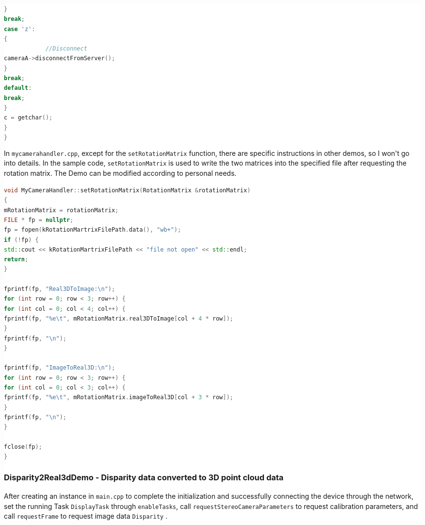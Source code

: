 ````C++
}
break;
case 'z':
{
        	//Disconnect
cameraA->disconnectFromServer();
}
break;
default:
break;
}
c = getchar();
}
}
````
In `mycamerahandler.cpp`, except for the `setRotationMatrix` function, there are specific instructions in other demos, so I won't go into details.
In the sample code, `setRotationMatrix` is used to write the two matrices into the specified file after requesting the rotation matrix. The Demo can be modified according to personal needs.
````C++
void MyCameraHandler::setRotationMatrix(RotationMatrix &rotationMatrix)
{
mRotationMatrix = rotationMatrix;
FILE * fp = nullptr;
fp = fopen(kRotationMartrixFilePath.data(), "wb+");
if (!fp) {
std::cout << kRotationMartrixFilePath << "file not open" << std::endl;
return;
}

fprintf(fp, "Real3DToImage:\n");
for (int row = 0; row < 3; row++) {
for (int col = 0; col < 4; col++) {
fprintf(fp, "%e\t", mRotationMatrix.real3DToImage[col + 4 * row]);
}
fprintf(fp, "\n");
}

fprintf(fp, "ImageToReal3D:\n");
for (int row = 0; row < 3; row++) {
for (int col = 0; col < 3; col++) {
fprintf(fp, "%e\t", mRotationMatrix.imageToReal3D[col + 3 * row]);
}
fprintf(fp, "\n");
}

fclose(fp);
}
````


### Disparity2Real3dDemo - Disparity data converted to 3D point cloud data
After creating an instance in `main.cpp` to complete the initialization and successfully connecting the device through the network, set the running Task `DisplayTask` through `enableTasks`, call `requestStereoCameraParameters` to request calibration parameters, and call `requestFrame` to request image data `Disparity` .
